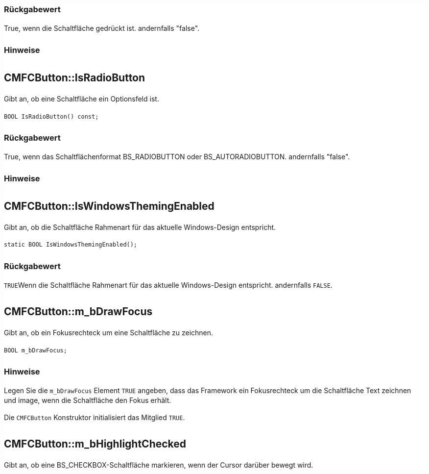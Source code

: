 ### <a name="return-value"></a>Rückgabewert  
 True, wenn die Schaltfläche gedrückt ist. andernfalls "false".  
  
### <a name="remarks"></a>Hinweise  
  
##  <a name="a-nameisradiobuttona--cmfcbuttonisradiobutton"></a><a name="isradiobutton"></a>CMFCButton::IsRadioButton  
 Gibt an, ob eine Schaltfläche ein Optionsfeld ist.  
  
```  
BOOL IsRadioButton() const;  
```  
  
### <a name="return-value"></a>Rückgabewert  
 True, wenn das Schaltflächenformat BS_RADIOBUTTON oder BS_AUTORADIOBUTTON. andernfalls "false".  
  
### <a name="remarks"></a>Hinweise  
  
##  <a name="a-nameiswindowsthemingenableda--cmfcbuttoniswindowsthemingenabled"></a><a name="iswindowsthemingenabled"></a>CMFCButton::IsWindowsThemingEnabled  
 Gibt an, ob die Schaltfläche Rahmenart für das aktuelle Windows-Design entspricht.  
  
```  
static BOOL IsWindowsThemingEnabled();
```  
  
### <a name="return-value"></a>Rückgabewert  
 `TRUE`Wenn die Schaltfläche Rahmenart für das aktuelle Windows-Design entspricht. andernfalls `FALSE`.  
  
##  <a name="a-namembdrawfocusa--cmfcbuttonmbdrawfocus"></a><a name="m_bdrawfocus"></a>CMFCButton::m_bDrawFocus  
 Gibt an, ob ein Fokusrechteck um eine Schaltfläche zu zeichnen.  
  
```  
BOOL m_bDrawFocus;  
```  
  
### <a name="remarks"></a>Hinweise  
 Legen Sie die `m_bDrawFocus` Element `TRUE` angeben, dass das Framework ein Fokusrechteck um die Schaltfläche Text zeichnen und image, wenn die Schaltfläche den Fokus erhält.  
  
 Die `CMFCButton` Konstruktor initialisiert das Mitglied `TRUE`.  
  
##  <a name="a-namembhighlightcheckeda--cmfcbuttonmbhighlightchecked"></a><a name="m_bhighlightchecked"></a>CMFCButton::m_bHighlightChecked  
 Gibt an, ob eine BS_CHECKBOX-Schaltfläche markieren, wenn der Cursor darüber bewegt wird.  
  